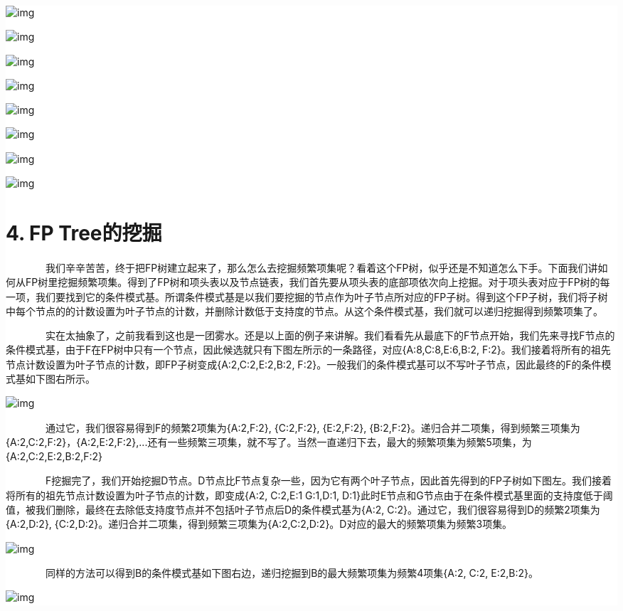 ![img](http://qqadapt.qpic.cn/adapt/0/45ebf9d7-ffec-f7aa-e2b1-4864fbfeaaf5/800?pt=0&ek=1&kp=1&sce=0-12-12)

 

![img](http://qqadapt.qpic.cn/adapt/0/23c534ab-270e-28ed-7e07-7760c46d7b9c/800?pt=0&ek=1&kp=1&sce=0-12-12)

 

![img](http://qqadapt.qpic.cn/adapt/0/1117ee34-a339-f631-e0c5-0f0317079c17/800?pt=0&ek=1&kp=1&sce=0-12-12)

 

![img](http://qqadapt.qpic.cn/adapt/0/3b9c2ed2-c4ba-5f6b-2b48-199b805da02b/800?pt=0&ek=1&kp=1&sce=0-12-12)

 

![img](http://qqadapt.qpic.cn/adapt/0/c7538e29-1814-02fd-d0f4-625700ad1a45/800?pt=0&ek=1&kp=1&sce=0-12-12)

 

![img](https://images2015.cnblogs.com/blog/1042406/201701/1042406-20170119165346437-1176754608.png?pt=5&ek=1&kp=1&sce=0-12-12)

 

![img](https://images2015.cnblogs.com/blog/1042406/201701/1042406-20170119165356531-138078582.png?pt=5&ek=1&kp=1&sce=0-12-12)

 

![img](https://images2015.cnblogs.com/blog/1042406/201701/1042406-20170119165427593-1237891371.png?pt=5&ek=1&kp=1&sce=0-12-12)

 

 

# 4. FP Tree的挖掘

　　　　我们辛辛苦苦，终于把FP树建立起来了，那么怎么去挖掘频繁项集呢？看着这个FP树，似乎还是不知道怎么下手。下面我们讲如何从FP树里挖掘频繁项集。得到了FP树和项头表以及节点链表，我们首先要从项头表的底部项依次向上挖掘。对于项头表对应于FP树的每一项，我们要找到它的条件模式基。所谓条件模式基是以我们要挖掘的节点作为叶子节点所对应的FP子树。得到这个FP子树，我们将子树中每个节点的的计数设置为叶子节点的计数，并删除计数低于支持度的节点。从这个条件模式基，我们就可以递归挖掘得到频繁项集了。

　　　　实在太抽象了，之前我看到这也是一团雾水。还是以上面的例子来讲解。我们看看先从最底下的F节点开始，我们先来寻找F节点的条件模式基，由于F在FP树中只有一个节点，因此候选就只有下图左所示的一条路径，对应{A:8,C:8,E:6,B:2, F:2}。我们接着将所有的祖先节点计数设置为叶子节点的计数，即FP子树变成{A:2,C:2,E:2,B:2, F:2}。一般我们的条件模式基可以不写叶子节点，因此最终的F的条件模式基如下图右所示。

![img](https://images2015.cnblogs.com/blog/1042406/201701/1042406-20170119170723421-1812925376.png?pt=5&ek=1&kp=1&sce=0-12-12)

　　　　通过它，我们很容易得到F的频繁2项集为{A:2,F:2}, {C:2,F:2}, {E:2,F:2}, {B:2,F:2}。递归合并二项集，得到频繁三项集为{A:2,C:2,F:2}，{A:2,E:2,F:2},...还有一些频繁三项集，就不写了。当然一直递归下去，最大的频繁项集为频繁5项集，为{A:2,C:2,E:2,B:2,F:2}

　　　　F挖掘完了，我们开始挖掘D节点。D节点比F节点复杂一些，因为它有两个叶子节点，因此首先得到的FP子树如下图左。我们接着将所有的祖先节点计数设置为叶子节点的计数，即变成{A:2, C:2,E:1 G:1,D:1, D:1}此时E节点和G节点由于在条件模式基里面的支持度低于阈值，被我们删除，最终在去除低支持度节点并不包括叶子节点后D的条件模式基为{A:2, C:2}。通过它，我们很容易得到D的频繁2项集为{A:2,D:2}, {C:2,D:2}。递归合并二项集，得到频繁三项集为{A:2,C:2,D:2}。D对应的最大的频繁项集为频繁3项集。

![img](https://images2015.cnblogs.com/blog/1042406/201701/1042406-20170119171924093-1331841220.png?pt=5&ek=1&kp=1&sce=0-12-12)

　　　　同样的方法可以得到B的条件模式基如下图右边，递归挖掘到B的最大频繁项集为频繁4项集{A:2, C:2, E:2,B:2}。

![img](https://images2015.cnblogs.com/blog/1042406/201701/1042406-20170119205610265-1248946944.png?pt=5&ek=1&kp=1&sce=0-12-12)

